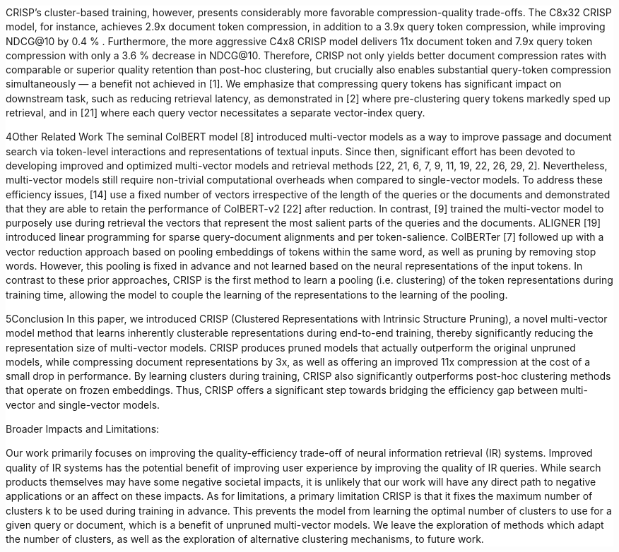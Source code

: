 CRISP’s cluster-based training, however, presents considerably more favorable compression-quality trade-offs. The C8x32 CRISP model, for instance, achieves 2.9x document token compression, in addition to a 3.9x query token compression, while improving NDCG@10 by 0.4
%
. Furthermore, the more aggressive C4x8 CRISP model delivers 11x document token and 7.9x query token compression with only a 3.6
%
 decrease in NDCG@10. Therefore, CRISP not only yields better document compression rates with comparable or superior quality retention than post-hoc clustering, but crucially also enables substantial query-token compression simultaneously — a benefit not achieved in [1]. We emphasize that compressing query tokens has significant impact on downstream task, such as reducing retrieval latency, as demonstrated in [2] where pre-clustering query tokens markedly sped up retrieval, and in [21] where each query vector necessitates a separate vector-index query.

4Other Related Work
The seminal ColBERT model [8] introduced multi-vector models as a way to improve passage and document search via token-level interactions and representations of textual inputs. Since then, significant effort has been devoted to developing improved and optimized multi-vector models and retrieval methods [22, 21, 6, 7, 9, 11, 19, 22, 26, 29, 2]. Nevertheless, multi-vector models still require non-trivial computational overheads when compared to single-vector models. To address these efficiency issues, [14] use a fixed number of vectors irrespective of the length of the queries or the documents and demonstrated that they are able to retain the performance of ColBERT-v2 [22] after reduction. In contrast, [9] trained the multi-vector model to purposely use during retrieval the vectors that represent the most salient parts of the queries and the documents. ALIGNER [19] introduced linear programming for sparse query-document alignments and per token-salience. ColBERTer [7] followed up with a vector reduction approach based on pooling embeddings of tokens within the same word, as well as pruning by removing stop words. However, this pooling is fixed in advance and not learned based on the neural representations of the input tokens. In contrast to these prior approaches, CRISP is the first method to learn a pooling (i.e. clustering) of the token representations during training time, allowing the model to couple the learning of the representations to the learning of the pooling.

5Conclusion
In this paper, we introduced CRISP (Clustered Representations with Intrinsic Structure Pruning), a novel multi-vector model method that learns inherently clusterable representations during end-to-end training, thereby significantly reducing the representation size of multi-vector models. CRISP produces pruned models that actually outperform the original unpruned models, while compressing document representations by 3x, as well as offering an improved 11x compression at the cost of a small drop in performance. By learning clusters during training, CRISP also significantly outperforms post-hoc clustering methods that operate on frozen embeddings. Thus, CRISP offers a significant step towards bridging the efficiency gap between multi-vector and single-vector models.

Broader Impacts and Limitations:

Our work primarily focuses on improving the quality-efficiency trade-off of neural information retrieval (IR) systems. Improved quality of IR systems has the potential benefit of improving user experience by improving the quality of IR queries. While search products themselves may have some negative societal impacts, it is unlikely that our work will have any direct path to negative applications or an affect on these impacts. As for limitations, a primary limitation CRISP is that it fixes the maximum number of clusters 
k
 to be used during training in advance. This prevents the model from learning the optimal number of clusters to use for a given query or document, which is a benefit of unpruned multi-vector models. We leave the exploration of methods which adapt the number of clusters, as well as the exploration of alternative clustering mechanisms, to future work.
